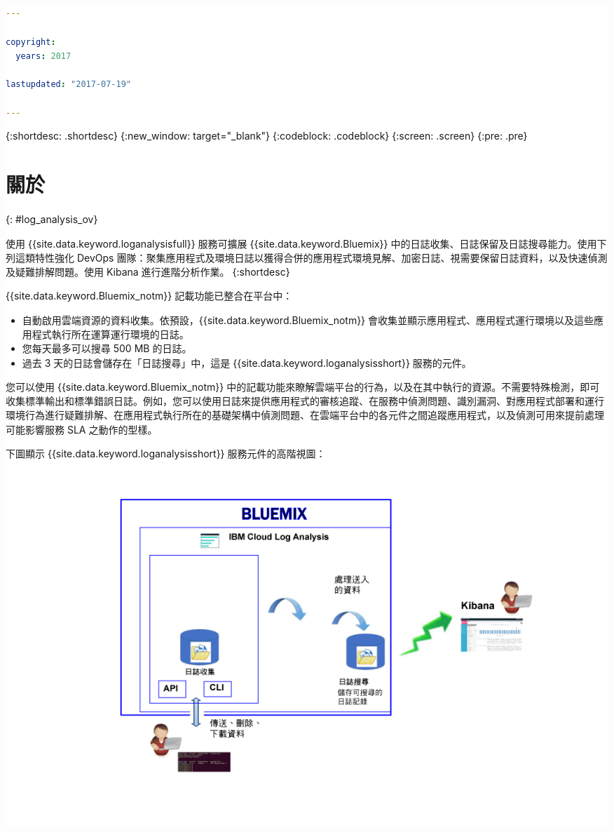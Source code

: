```yaml
---

copyright:
  years: 2017

lastupdated: "2017-07-19"

---
```


{:shortdesc: .shortdesc}
{:new_window: target="_blank"}
{:codeblock: .codeblock}
{:screen: .screen}
{:pre: .pre}


# 關於
{: #log_analysis_ov}

使用 {{site.data.keyword.loganalysisfull}} 服務可擴展 {{site.data.keyword.Bluemix}} 中的日誌收集、日誌保留及日誌搜尋能力。使用下列這類特性強化 DevOps 團隊：聚集應用程式及環境日誌以獲得合併的應用程式環境見解、加密日誌、視需要保留日誌資料，以及快速偵測及疑難排解問題。使用 Kibana 進行進階分析作業。
{:shortdesc}

{{site.data.keyword.Bluemix_notm}} 記載功能已整合在平台中：

* 自動啟用雲端資源的資料收集。依預設，{{site.data.keyword.Bluemix_notm}} 會收集並顯示應用程式、應用程式運行環境以及這些應用程式執行所在運算運行環境的日誌。 
* 您每天最多可以搜尋 500 MB 的日誌。 
* 過去 3 天的日誌會儲存在「日誌搜尋」中，這是 {{site.data.keyword.loganalysisshort}} 服務的元件。

您可以使用 {{site.data.keyword.Bluemix_notm}} 中的記載功能來瞭解雲端平台的行為，以及在其中執行的資源。不需要特殊檢測，即可收集標準輸出和標準錯誤日誌。例如，您可以使用日誌來提供應用程式的審核追蹤、在服務中偵測問題、識別漏洞、對應用程式部署和運行環境行為進行疑難排解、在應用程式執行所在的基礎架構中偵測問題、在雲端平台中的各元件之間追蹤應用程式，以及偵測可用來提前處理可能影響服務 SLA 之動作的型樣。

下圖顯示 {{site.data.keyword.loganalysisshort}} 服務元件的高階視圖： 

![{{site.data.keyword.loganalysisshort}} 服務的概觀影像](images/loganalisys_F1.gif "{{site.data.keyword.loganalysisshort}} 服務的概觀影像")
